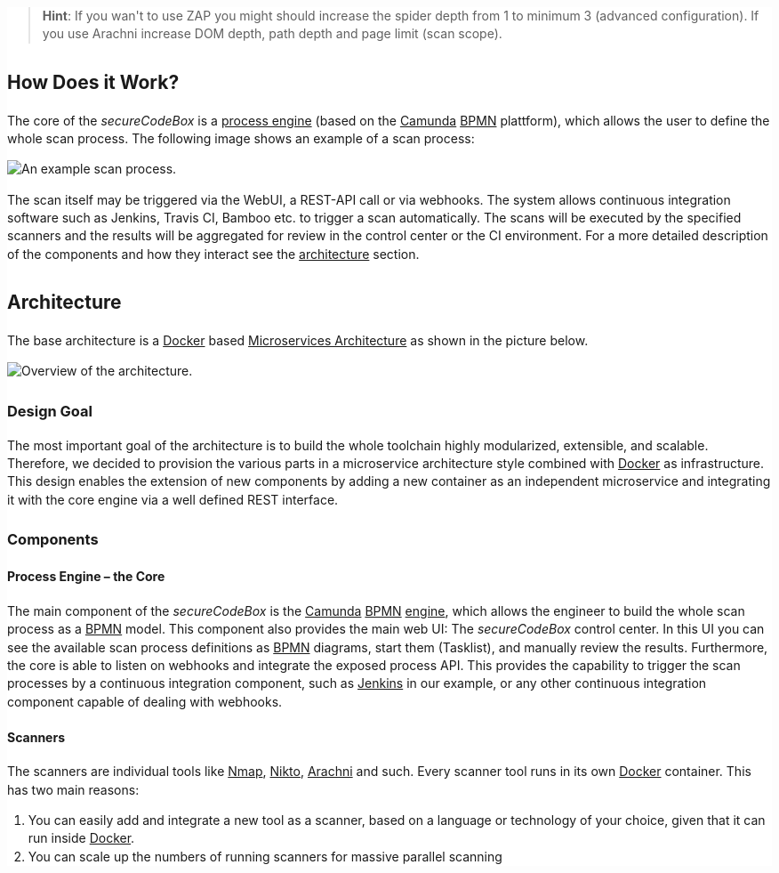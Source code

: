 > **Hint**: If you wan't to use ZAP you might should increase the spider depth from 1 to minimum 3 (advanced configuration). If you use Arachni increase DOM depth, path depth and page limit (scan scope).

## How Does it Work?

The core of the _secureCodeBox_ is a [process engine][scb-engine] (based on the [Camunda][camunda] [BPMN][bpmn] plattform), which allows the user to define the whole scan process. The following image shows an example of a scan process:

![An example scan process.](docs/resources/scan_process.png "An example scan process.")

The scan itself may be triggered via the WebUI, a REST-API call or via webhooks. The system allows continuous integration software such as Jenkins, Travis CI, Bamboo etc. to trigger a scan automatically. The scans will be executed by the specified scanners and the results will be aggregated for review in the control center or the CI environment. For a more detailed description of the components and how they interact see the [architecture](#architecture) section.

## Architecture

The base architecture is a [Docker][docker] based [Microservices Architecture][microservices] as shown in the picture below.

![Overview of the architecture.](docs/resources/architecture_overview.png "Overview of the architecture.")

### Design Goal

The most important goal of the architecture is to build the whole toolchain highly modularized, extensible, and scalable. Therefore, we decided to provision the various parts in a microservice architecture style combined with [Docker][docker] as infrastructure. This design enables the extension of new components by adding a new container as an independent microservice and integrating it with the core engine via a well defined REST interface.

### Components

#### Process Engine – the Core

The main component of the _secureCodeBox_ is the [Camunda][camunda] [BPMN][bpmn] [engine][scb-engine], which allows the engineer to build the whole scan process as a [BPMN][bpmn] model. This component also provides the main web UI: The _secureCodeBox_ control center. In this UI you can see the available scan process definitions as [BPMN][bpmn] diagrams, start them (Tasklist), and manually review the results. Furthermore, the core is able to listen on webhooks and integrate the exposed process API. This provides the capability to trigger the scan processes by a continuous integration component, such as [Jenkins][jenkins] in our example, or any other continuous integration component capable of dealing with webhooks.

#### Scanners

The scanners are individual tools like [Nmap][nmap], [Nikto][nikto], [Arachni][arachni] and such. Every scanner tool runs in its own [Docker][docker] container. This has two main reasons:

1. You can easily add and integrate a new tool as a scanner, based on a language or technology of your choice, given that it can run inside [Docker][docker].
2. You can scale up the numbers of running scanners for massive parallel scanning


[nginx]:                https://nginx.org/en/
[camunda]:              https://camunda.com/de/
[exteralServiceTask]:   https://docs.camunda.org/manual/latest/user-guide/process-engine/external-tasks/
[bpmn]:                 https://en.wikipedia.org/wiki/Business_Process_Model_and_Notation
[docker]:               https://www.docker.com/
[consul]:               https://www.consul.io/
[microservices]:        https://martinfowler.com/articles/microservices.html
[beta-testers]:         https://www.securecodebox.io/
[owasp]:                https://owasp.org/www-project-securecodebox/
[objspec]:              https://www.sigs-datacom.de/fachzeitschriften/objektspektrum.html
[secdevops-objspec]:    http://www.sigs.de/public/ots/2017/OTS_DevOps_2017/Seedorff_Pfaender_OTS_%20DevOps_2017.pdf
[jenkins]:              https://jenkins.io/
[nmap]:                 https://nmap.org/
[nikto]:                https://cirt.net/Nikto2
[arcachni]:             http://www.arachni-scanner.com/
[sslyze]:               https://github.com/nabla-c0d3/sslyze
[sqlmap]:               http://sqlmap.org/
[sshscan]:              https://github.com/mozilla/ssh_scan_api
[burp]:                 https://portswigger.net/burp
[arachni]:              http://www.arachni-scanner.com/
[wpscan]:               https://wpscan.org/
[amass]:                https://github.com/owasp/amass
[wordpress]:            https://wordpress.com/
[consul]:               https://www.consul.io/
[resty]:                https://openresty.org/en/
[keycloak]:             http://www.keycloak.org/
[openid]:               https://de.wikipedia.org/wiki/OpenID
[elasticsearch]:        https://www.elastic.co/products/elasticsearch
[kibana]:               https://www.elastic.co/de/products/kibana
[logstash]:             https://www.elastic.co/products/logstash
[dvwa]:                 http://www.dvwa.co.uk/
[bodgeit]:              https://github.com/psiinon/bodgeit
[juiceshop]:            https://www.owasp.org/index.php/OWASP_Juice_Shop_Project
[scb-github]:           https://github.com/secureCodeBox/
[scb-engine]:           https://github.com/secureCodeBox/engine
[scb-twitter]:          https://twitter.com/secureCodeBox
[scb-slack]:            https://join.slack.com/t/securecodebox/shared_invite/enQtNDU3MTUyOTM0NTMwLTBjOWRjNjVkNGEyMjQ0ZGMyNDdlYTQxYWQ4MzNiNGY3MDMxNThkZjJmMzY2NDRhMTk3ZWM3OWFkYmY1YzUxNTU
[scb-license]:          https://github.com/secureCodeBox/secureCodeBox/blob/master/LICENSE    